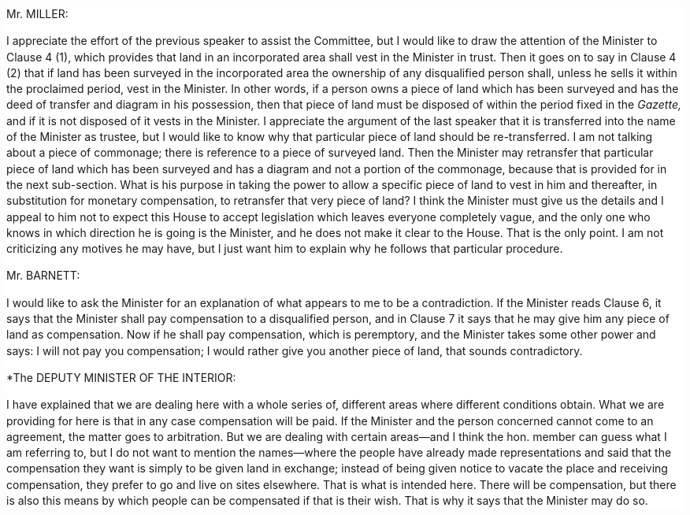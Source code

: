 </speech>

<speech by="#miller">

<from>Mr. <person refersTo="hansard_za">MILLER</person>:</from>

<p>I appreciate the effort of the previous speaker to assist the Committee, but I would like to draw the attention of the Minister to Clause 4 (1), which provides that land in an incorporated area shall vest in the Minister in trust. Then it goes on to say in Clause 4 (2) that if land has been surveyed in the incorporated area the ownership of any disqualified person shall, unless he sells it within the proclaimed period, vest in the Minister. In other words, if a person owns a piece of land which has been surveyed and has the deed of transfer and diagram in his possession, then that piece of land must be disposed of within the period fixed in the <i>Gazette,</i> and if it is not disposed of it vests in the Minister. I appreciate the argument of the last speaker that it is transferred into the name of the Minister as trustee, but I would like to know why that particular piece of land should be re-transferred. I am not talking about a piece of commonage; there is reference to a piece of surveyed land. Then the Minister may retransfer that particular piece of land which has been surveyed and has a diagram and not a portion of the commonage, because that is provided for in the next sub-section. What is his purpose in taking the power to allow a specific piece of land to vest in him and thereafter, in substitution for monetary compensation, to retransfer that very piece of land&#x003F; I think the Minister must give us the details and I appeal to him not to expect this House to accept legislation which leaves everyone completely vague, and the only one who knows in which direction he is going is the Minister, and he does not make it clear to the House. That is the only point. I am not criticizing any motives he may have, but I just want him to explain why he follows that particular procedure.</p>

</speech>

<speech by="#barnett">

<from>Mr. <person refersTo="hansard_za">BARNETT</person>:</from>

<p>I would like to ask the Minister for an explanation of what appears to me to be a contradiction. If the Minister reads Clause 6, it says that the Minister shall pay compensation to a disqualified person, and in Clause 7 it says that he may give him any piece of land as compensation. Now if he shall pay compensation, which is peremptory, and the Minister takes some other power and says: I will not pay you compensation; I would rather give you another piece of land, that sounds contradictory.</p>

</speech>

<speech by="#deputy_minister_of_the_interior">

<from>*The <person refersTo="hansard_za">DEPUTY MINISTER OF THE INTERIOR</person>:</from>

<p>I have explained that we are dealing here with a whole series of, different areas where different conditions obtain. What we are providing for here is that in any case compensation will be paid. If the Minister and the person concerned cannot come to an agreement, the matter goes to arbitration. But we are dealing with certain areas&#x2014;and I think the hon. member can guess what I am referring to, but I do not want to mention the names&#x2014;where the people have already made representations and said that the compensation they want is simply to be given land in exchange; instead of being given notice to vacate the place and receiving compensation, they prefer to go and live on sites elsewhere. That is what is intended here. There will be compensation, but there is also this means by which people can be compensated if that is their wish. That is why it says that the Minister may do so.</p>
